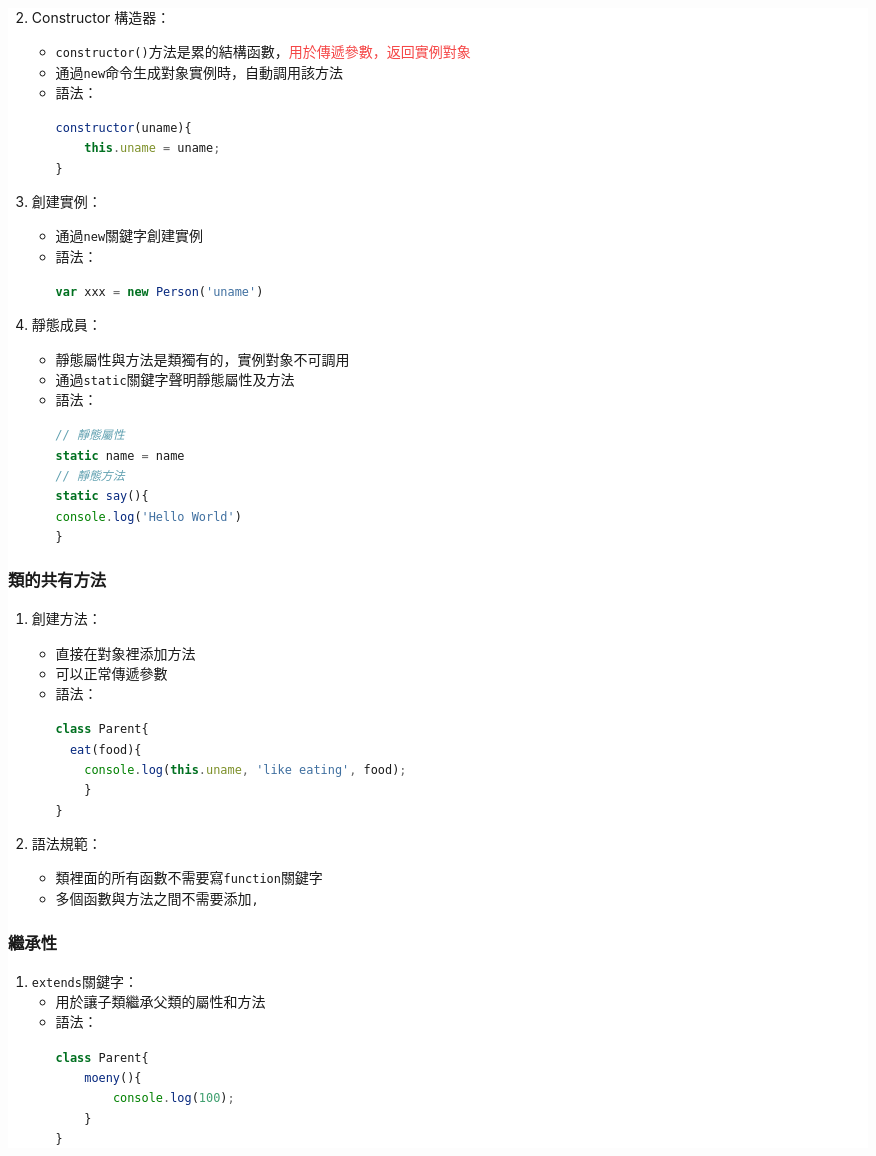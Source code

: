 
2. Constructor 構造器：
    - `constructor()`方法是累的結構函數，<font color="#f54747">用於傳遞參數，返回實例對象</font>
    - 通過`new`命令生成對象實例時，自動調用該方法
    - 語法：
        ```js
        constructor(uname){
            this.uname = uname;
        }
        ```


3. 創建實例：
    - 通過`new`關鍵字創建實例
    - 語法：
        ```js
        var xxx = new Person('uname')
        ```


4. 靜態成員：
    - 靜態屬性與方法是類獨有的，實例對象不可調用
    - 通過`static`關鍵字聲明靜態屬性及方法
    - 語法：
        ```js
        // 靜態屬性
        static name = name
        // 靜態方法
        static say(){
        console.log('Hello World')
        }
        ```



### 類的共有方法
1. 創建方法：
    - 直接在對象裡添加方法
    - 可以正常傳遞參數
    - 語法：
        ```js
        class Parent{
          eat(food){
            console.log(this.uname, 'like eating', food);
        	}
        }
        ```


2. 語法規範：
    - 類裡面的所有函數不需要寫`function`關鍵字
    - 多個函數與方法之間不需要添加`,`



### 繼承性
1. `extends`關鍵字：
    - 用於讓子類繼承父類的屬性和方法
    - 語法：
        ```js
        class Parent{
            moeny(){
                console.log(100);
            }
        }
        